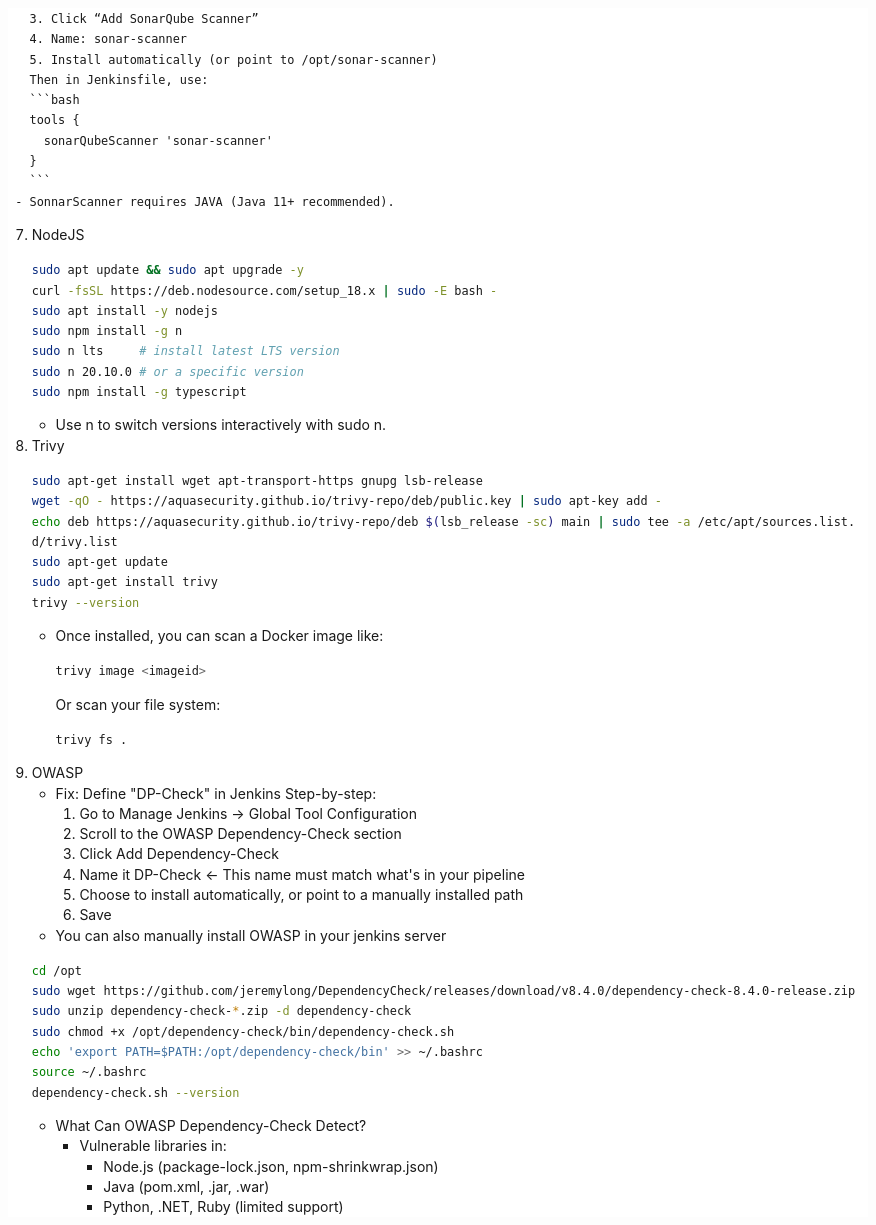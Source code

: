        3. Click “Add SonarQube Scanner”
       4. Name: sonar-scanner
       5. Install automatically (or point to /opt/sonar-scanner)
       Then in Jenkinsfile, use:
       ```bash
       tools {
         sonarQubeScanner 'sonar-scanner'
       }
       ```
     - SonnarScanner requires JAVA (Java 11+ recommended).
  7. NodeJS
     ```bash
     sudo apt update && sudo apt upgrade -y
     curl -fsSL https://deb.nodesource.com/setup_18.x | sudo -E bash -
     sudo apt install -y nodejs
     sudo npm install -g n
     sudo n lts     # install latest LTS version
     sudo n 20.10.0 # or a specific version
     sudo npm install -g typescript
     ```
     - Use n to switch versions interactively with sudo n.
  8. Trivy
     ```bash
     sudo apt-get install wget apt-transport-https gnupg lsb-release
     wget -qO - https://aquasecurity.github.io/trivy-repo/deb/public.key | sudo apt-key add -
     echo deb https://aquasecurity.github.io/trivy-repo/deb $(lsb_release -sc) main | sudo tee -a /etc/apt/sources.list.d/trivy.list
     sudo apt-get update
     sudo apt-get install trivy
     trivy --version
     ```
     - Once installed, you can scan a Docker image like:
        ```bash
        trivy image <imageid>
        ```
       Or scan your file system:
       ```bash
       trivy fs .
       ```
  9. OWASP
     - Fix: Define "DP-Check" in Jenkins
       Step-by-step:
       1. Go to Manage Jenkins → Global Tool Configuration
       2. Scroll to the OWASP Dependency-Check section
       3. Click Add Dependency-Check
       4. Name it DP-Check ← This name must match what's in your pipeline
       5. Choose to install automatically, or point to a manually installed path
       6. Save
     - You can also manually install OWASP in your jenkins server
      ```bash
      cd /opt
      sudo wget https://github.com/jeremylong/DependencyCheck/releases/download/v8.4.0/dependency-check-8.4.0-release.zip
      sudo unzip dependency-check-*.zip -d dependency-check
      sudo chmod +x /opt/dependency-check/bin/dependency-check.sh
      echo 'export PATH=$PATH:/opt/dependency-check/bin' >> ~/.bashrc
      source ~/.bashrc
      dependency-check.sh --version
      ```
     - What Can OWASP Dependency-Check Detect?
        - Vulnerable libraries in:
            - Node.js (package-lock.json, npm-shrinkwrap.json)
            - Java (pom.xml, .jar, .war)
            - Python, .NET, Ruby (limited support)